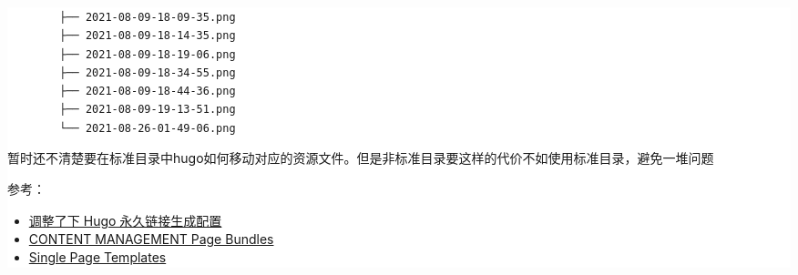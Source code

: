 ```
        ├── 2021-08-09-18-09-35.png
        ├── 2021-08-09-18-14-35.png
        ├── 2021-08-09-18-19-06.png
        ├── 2021-08-09-18-34-55.png
        ├── 2021-08-09-18-44-36.png
        ├── 2021-08-09-19-13-51.png
        └── 2021-08-26-01-49-06.png
```

暂时还不清楚要在标准目录中hugo如何移动对应的资源文件。但是非标准目录要这样的代价不如使用标准目录，避免一堆问题

参考：

- [调整了下 Hugo 永久链接生成配置](https://ttys3.dev/post/got-my-hugo-permalink-config-adjusted/)
- [CONTENT MANAGEMENT Page Bundles](https://gohugo.io/content-management/page-bundles/)
- [Single Page Templates](https://gohugo.io/templates/single-page-templates/)
